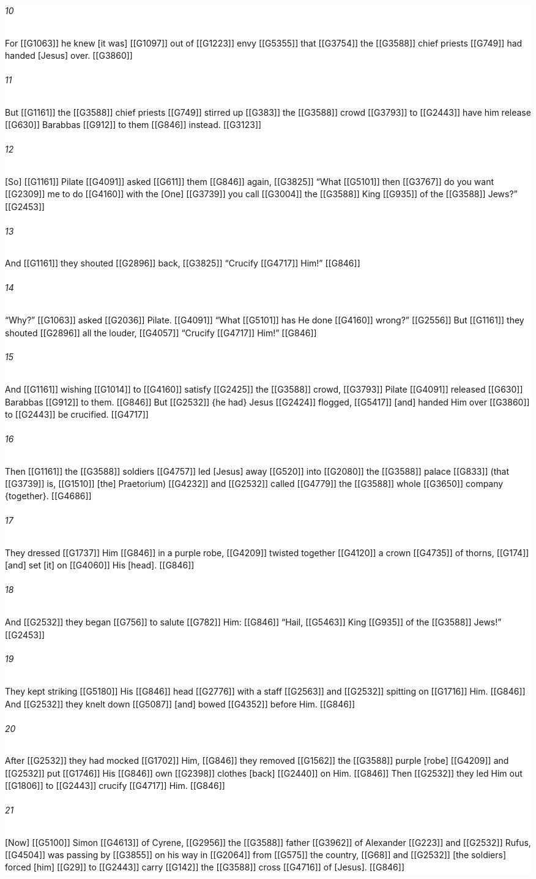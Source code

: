 ###### 10
For [[G1063]] he knew [it was] [[G1097]] out of [[G1223]] envy [[G5355]] that [[G3754]] the [[G3588]] chief priests [[G749]] had handed [Jesus] over. [[G3860]]

###### 11
But [[G1161]] the [[G3588]] chief priests [[G749]] stirred up [[G383]] the [[G3588]] crowd [[G3793]] to [[G2443]] have him release [[G630]] Barabbas [[G912]] to them [[G846]] instead. [[G3123]]

###### 12
[So] [[G1161]] Pilate [[G4091]] asked [[G611]] them [[G846]] again, [[G3825]] “What [[G5101]] then [[G3767]] do you want [[G2309]] me to do [[G4160]] with the [One] [[G3739]] you call [[G3004]] the [[G3588]] King [[G935]] of the [[G3588]] Jews?” [[G2453]]

###### 13
And [[G1161]] they shouted [[G2896]] back, [[G3825]] “Crucify [[G4717]] Him!” [[G846]]

###### 14
“Why?” [[G1063]] asked [[G2036]] Pilate. [[G4091]] “What [[G5101]] has He done [[G4160]] wrong?” [[G2556]] But [[G1161]] they shouted [[G2896]] all the louder, [[G4057]] “Crucify [[G4717]] Him!” [[G846]]

###### 15
And [[G1161]] wishing [[G1014]] to [[G4160]] satisfy [[G2425]] the [[G3588]] crowd, [[G3793]] Pilate [[G4091]] released [[G630]] Barabbas [[G912]] to them. [[G846]] But [[G2532]] {he had} Jesus [[G2424]] flogged, [[G5417]] [and] handed Him over [[G3860]] to [[G2443]] be crucified. [[G4717]]

###### 16
Then [[G1161]] the [[G3588]] soldiers [[G4757]] led [Jesus] away [[G520]] into [[G2080]] the [[G3588]] palace [[G833]] (that [[G3739]] is, [[G1510]] [the] Praetorium) [[G4232]] and [[G2532]] called [[G4779]] the [[G3588]] whole [[G3650]] company {together}. [[G4686]]

###### 17
They dressed [[G1737]] Him [[G846]] in a purple robe, [[G4209]] twisted together [[G4120]] a crown [[G4735]] of thorns, [[G174]] [and] set [it] on [[G4060]] His [head]. [[G846]]

###### 18
And [[G2532]] they began [[G756]] to salute [[G782]] Him: [[G846]] “Hail, [[G5463]] King [[G935]] of the [[G3588]] Jews!” [[G2453]]

###### 19
They kept striking [[G5180]] His [[G846]] head [[G2776]] with a staff [[G2563]] and [[G2532]] spitting on [[G1716]] Him. [[G846]] And [[G2532]] they knelt down [[G5087]] [and] bowed [[G4352]] before Him. [[G846]]

###### 20
After [[G2532]] they had mocked [[G1702]] Him, [[G846]] they removed [[G1562]] the [[G3588]] purple [robe] [[G4209]] and [[G2532]] put [[G1746]] His [[G846]] own [[G2398]] clothes [back] [[G2440]] on Him. [[G846]] Then [[G2532]] they led Him out [[G1806]] to [[G2443]] crucify [[G4717]] Him. [[G846]]

###### 21
[Now] [[G5100]] Simon [[G4613]] of Cyrene, [[G2956]] the [[G3588]] father [[G3962]] of Alexander [[G223]] and [[G2532]] Rufus, [[G4504]] was passing by [[G3855]] on his way in [[G2064]] from [[G575]] the country, [[G68]] and [[G2532]] [the soldiers] forced [him] [[G29]] to [[G2443]] carry [[G142]] the [[G3588]] cross [[G4716]] of [Jesus]. [[G846]]
